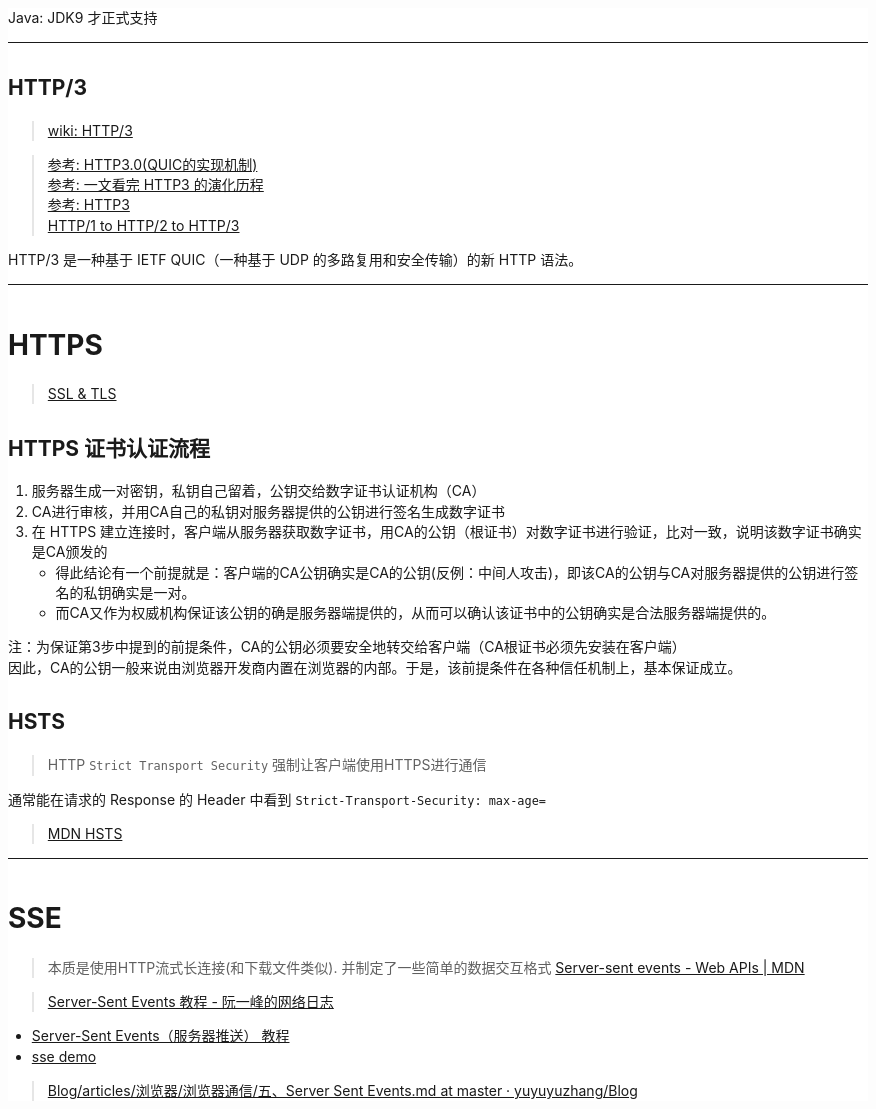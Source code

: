 Java: JDK9 才正式支持

************************

## HTTP/3
> [wiki: HTTP/3](https://en.wikipedia.org/wiki/HTTP/3)

> [参考: HTTP3.0(QUIC的实现机制)](https://www.cnblogs.com/chenjinxinlove/p/10104854.html)  
> [参考: 一文看完 HTTP3 的演化历程](https://www.infoq.cn/article/IgME_4ebP3d46m3tHbaT)  
> [参考: HTTP3](https://http3-explained.haxx.se/zh/)  
> [HTTP/1 to HTTP/2 to HTTP/3](https://medium.com/@sandeep4.verma/http-1-to-http-2-to-http-3-647e73df67a8)  

HTTP/3 是一种基于 IETF QUIC（一种基于 UDP 的多路复用和安全传输）的新 HTTP 语法。


************************

# HTTPS
> [SSL & TLS](/Skills/Network/WebSecurity.md#ssl-tls)

## HTTPS 证书认证流程
1. 服务器生成一对密钥，私钥自己留着，公钥交给数字证书认证机构（CA）
1. CA进行审核，并用CA自己的私钥对服务器提供的公钥进行签名生成数字证书
1. 在 HTTPS 建立连接时，客户端从服务器获取数字证书，用CA的公钥（根证书）对数字证书进行验证，比对一致，说明该数字证书确实是CA颁发的
    - 得此结论有一个前提就是：客户端的CA公钥确实是CA的公钥(反例：中间人攻击)，即该CA的公钥与CA对服务器提供的公钥进行签名的私钥确实是一对。
    - 而CA又作为权威机构保证该公钥的确是服务器端提供的，从而可以确认该证书中的公钥确实是合法服务器端提供的。

注：为保证第3步中提到的前提条件，CA的公钥必须要安全地转交给客户端（CA根证书必须先安装在客户端）  
因此，CA的公钥一般来说由浏览器开发商内置在浏览器的内部。于是，该前提条件在各种信任机制上，基本保证成立。

## HSTS
> HTTP `Strict Transport Security` 强制让客户端使用HTTPS进行通信 

通常能在请求的 Response 的 Header 中看到 `Strict-Transport-Security: max-age=`	

> [MDN HSTS](https://developer.mozilla.org/en-US/docs/Web/HTTP/Headers/Strict-Transport-Security)

************************

# SSE
> 本质是使用HTTP流式长连接(和下载文件类似). 并制定了一些简单的数据交互格式
> [Server-sent events - Web APIs | MDN](https://developer.mozilla.org/en-US/docs/Web/API/Server-sent_events)  

> [Server-Sent Events 教程 - 阮一峰的网络日志](https://www.ruanyifeng.com/blog/2017/05/server-sent_events.html)  
- [Server-Sent Events（服务器推送） 教程](https://blog.p2hp.com/archives/7660)
- [sse demo](https://github.com/jokerwangJL/ssedemo)

> [Blog/articles/浏览器/浏览器通信/五、Server Sent Events.md at master · yuyuyuzhang/Blog](https://github.com/yuyuyuzhang/Blog/blob/master/articles/%E6%B5%8F%E8%A7%88%E5%99%A8/%E6%B5%8F%E8%A7%88%E5%99%A8%E9%80%9A%E4%BF%A1/%E4%BA%94%E3%80%81Server%20Sent%20Events.md)  
